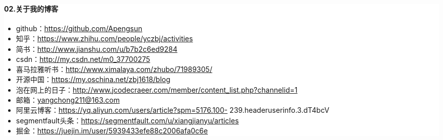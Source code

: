 

#### 02.关于我的博客
- github：https://github.com/Apengsun
- 知乎：https://www.zhihu.com/people/yczbj/activities
- 简书：http://www.jianshu.com/u/b7b2c6ed9284
- csdn：http://my.csdn.net/m0_37700275
- 喜马拉雅听书：http://www.ximalaya.com/zhubo/71989305/
- 开源中国：https://my.oschina.net/zbj1618/blog
- 泡在网上的日子：http://www.jcodecraeer.com/member/content_list.php?channelid=1
- 邮箱：yangchong211@163.com
- 阿里云博客：https://yq.aliyun.com/users/article?spm=5176.100- 239.headeruserinfo.3.dT4bcV
- segmentfault头条：https://segmentfault.com/u/xiangjianyu/articles
- 掘金：https://juejin.im/user/5939433efe88c2006afa0c6e











